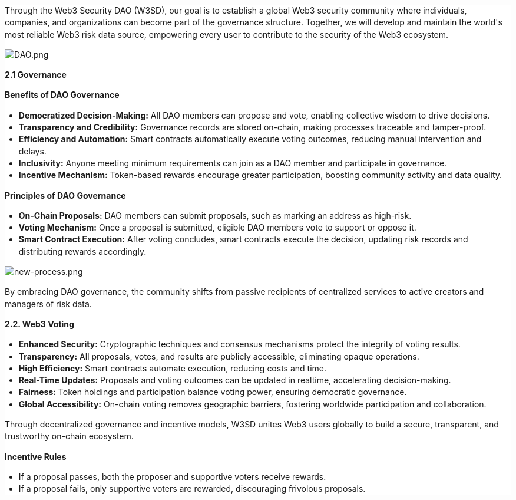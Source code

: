 Through the Web3 Security DAO (W3SD), our goal is to establish a global Web3 security community where individuals, companies, and organizations can become part of the governance structure. Together, we will develop and maintain the world's most reliable Web3 risk data source, empowering every user to contribute to the security of the Web3 ecosystem.

![DAO.png](https://statics-hg32f.usdtblacklist.com/DAO.png)

**2.1 Governance**

**Benefits of DAO Governance**

- **Democratized Decision-Making:** All DAO members can propose and vote, enabling collective wisdom to drive decisions.
- **Transparency and Credibility:** Governance records are stored on-chain, making processes traceable and tamper-proof.
- **Efficiency and Automation:** Smart contracts automatically execute voting outcomes, reducing manual intervention and delays.
- **Inclusivity:** Anyone meeting minimum requirements can join as a DAO member and participate in governance.
- **Incentive Mechanism:** Token-based rewards encourage greater participation, boosting community activity and data quality.

**Principles of DAO Governance**

- **On-Chain Proposals:** DAO members can submit proposals, such as marking an address as high-risk.
- **Voting Mechanism:** Once a proposal is submitted, eligible DAO members vote to support or oppose it.
- **Smart Contract Execution:** After voting concludes, smart contracts execute the decision, updating risk records and distributing rewards accordingly.

![new-process.png](https://statics-hg32f.usdtblacklist.com/flow-2.png)

By embracing DAO governance, the community shifts from passive recipients of centralized services to active creators and managers of risk data.

**2.2. Web3 Voting**

- **Enhanced Security:** Cryptographic techniques and consensus mechanisms protect the integrity of voting results.
- **Transparency:** All proposals, votes, and results are publicly accessible, eliminating opaque operations.
- **High Efficiency:** Smart contracts automate execution, reducing costs and time.
- **Real-Time Updates:** Proposals and voting outcomes can be updated in realtime, accelerating decision-making.
- **Fairness:** Token holdings and participation balance voting power, ensuring democratic governance.
- **Global Accessibility:** On-chain voting removes geographic barriers, fostering worldwide participation and collaboration.

Through decentralized governance and incentive models, W3SD unites Web3 users globally to build a secure, transparent, and trustworthy on-chain ecosystem.

**Incentive Rules**

- If a proposal passes, both the proposer and supportive voters receive rewards.
- If a proposal fails, only supportive voters are rewarded, discouraging frivolous proposals.
